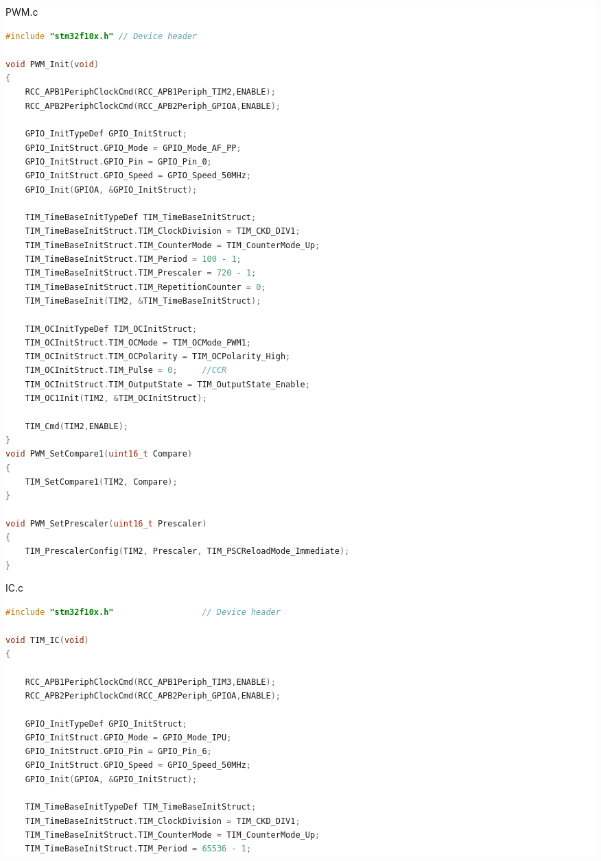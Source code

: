 PWM.c

```c
#include "stm32f10x.h" // Device header

void PWM_Init(void)
{
	RCC_APB1PeriphClockCmd(RCC_APB1Periph_TIM2,ENABLE);
	RCC_APB2PeriphClockCmd(RCC_APB2Periph_GPIOA,ENABLE);
	
	GPIO_InitTypeDef GPIO_InitStruct;
	GPIO_InitStruct.GPIO_Mode = GPIO_Mode_AF_PP;
	GPIO_InitStruct.GPIO_Pin = GPIO_Pin_0;
	GPIO_InitStruct.GPIO_Speed = GPIO_Speed_50MHz;
	GPIO_Init(GPIOA, &GPIO_InitStruct);
	
	TIM_TimeBaseInitTypeDef TIM_TimeBaseInitStruct;
	TIM_TimeBaseInitStruct.TIM_ClockDivision = TIM_CKD_DIV1;
	TIM_TimeBaseInitStruct.TIM_CounterMode = TIM_CounterMode_Up;
	TIM_TimeBaseInitStruct.TIM_Period = 100 - 1;
	TIM_TimeBaseInitStruct.TIM_Prescaler = 720 - 1;
	TIM_TimeBaseInitStruct.TIM_RepetitionCounter = 0;
	TIM_TimeBaseInit(TIM2, &TIM_TimeBaseInitStruct);
	
	TIM_OCInitTypeDef TIM_OCInitStruct;
	TIM_OCInitStruct.TIM_OCMode = TIM_OCMode_PWM1;
	TIM_OCInitStruct.TIM_OCPolarity = TIM_OCPolarity_High;
	TIM_OCInitStruct.TIM_Pulse = 0;		//CCR
	TIM_OCInitStruct.TIM_OutputState = TIM_OutputState_Enable;
	TIM_OC1Init(TIM2, &TIM_OCInitStruct);
	
	TIM_Cmd(TIM2,ENABLE);
}
void PWM_SetCompare1(uint16_t Compare)
{
	TIM_SetCompare1(TIM2, Compare);
}

void PWM_SetPrescaler(uint16_t Prescaler)
{
	TIM_PrescalerConfig(TIM2, Prescaler, TIM_PSCReloadMode_Immediate);
}
```

IC.c

```c
#include "stm32f10x.h"                  // Device header

void TIM_IC(void)
{
	
	RCC_APB1PeriphClockCmd(RCC_APB1Periph_TIM3,ENABLE);
	RCC_APB2PeriphClockCmd(RCC_APB2Periph_GPIOA,ENABLE);
	
	GPIO_InitTypeDef GPIO_InitStruct;
	GPIO_InitStruct.GPIO_Mode = GPIO_Mode_IPU;
	GPIO_InitStruct.GPIO_Pin = GPIO_Pin_6;
	GPIO_InitStruct.GPIO_Speed = GPIO_Speed_50MHz;
	GPIO_Init(GPIOA, &GPIO_InitStruct);
	
	TIM_TimeBaseInitTypeDef TIM_TimeBaseInitStruct;
	TIM_TimeBaseInitStruct.TIM_ClockDivision = TIM_CKD_DIV1;
	TIM_TimeBaseInitStruct.TIM_CounterMode = TIM_CounterMode_Up;
	TIM_TimeBaseInitStruct.TIM_Period = 65536 - 1;
```
